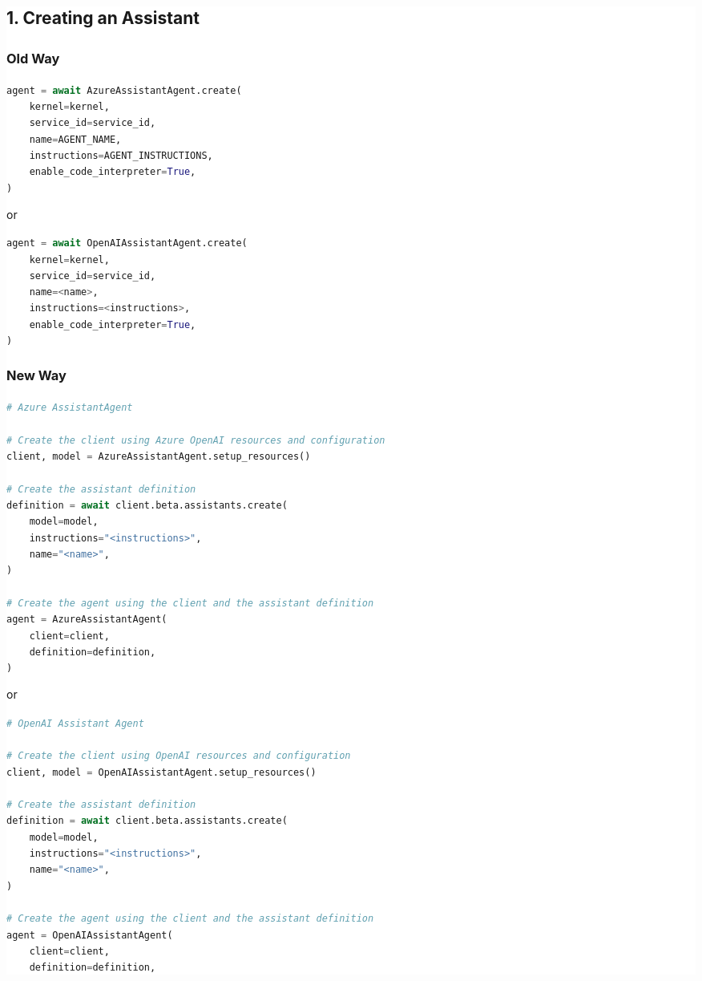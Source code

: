 ```python
```

## 1. Creating an Assistant

### Old Way
```python
agent = await AzureAssistantAgent.create(
    kernel=kernel,
    service_id=service_id,
    name=AGENT_NAME,
    instructions=AGENT_INSTRUCTIONS,
    enable_code_interpreter=True,
)
```
or
```python
agent = await OpenAIAssistantAgent.create(
    kernel=kernel,
    service_id=service_id,
    name=<name>,
    instructions=<instructions>,
    enable_code_interpreter=True,
)
```

### New Way
```python
# Azure AssistantAgent 

# Create the client using Azure OpenAI resources and configuration
client, model = AzureAssistantAgent.setup_resources()

# Create the assistant definition
definition = await client.beta.assistants.create(
    model=model,
    instructions="<instructions>",
    name="<name>",
)

# Create the agent using the client and the assistant definition
agent = AzureAssistantAgent(
    client=client,
    definition=definition,
)
```
or
```python
# OpenAI Assistant Agent

# Create the client using OpenAI resources and configuration
client, model = OpenAIAssistantAgent.setup_resources()

# Create the assistant definition
definition = await client.beta.assistants.create(
    model=model,
    instructions="<instructions>",
    name="<name>",
)

# Create the agent using the client and the assistant definition
agent = OpenAIAssistantAgent(
    client=client,
    definition=definition,
```